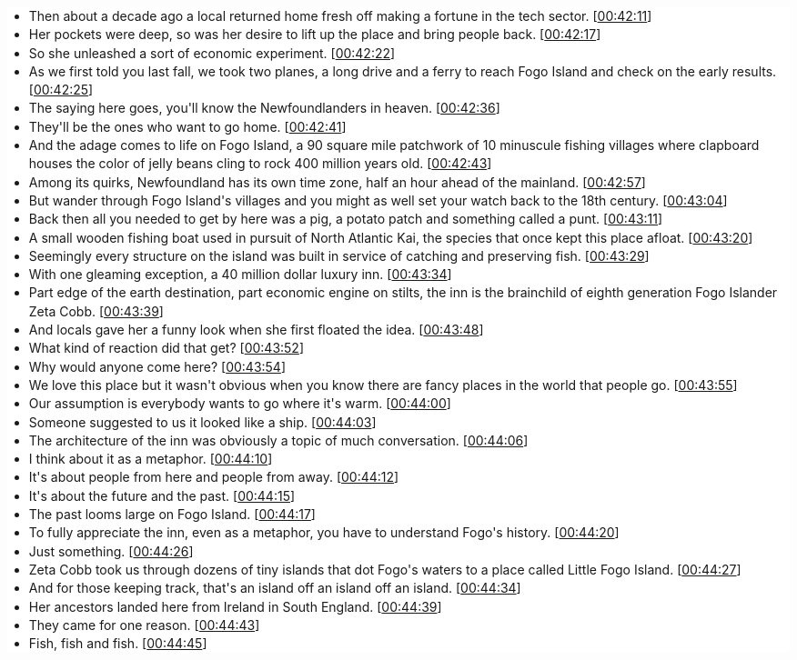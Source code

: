 *  Then about a decade ago a local returned home fresh off making a fortune in the tech sector. [[00:42:11](https://www.youtube.com/watch?v=ZTC85GStU88&t=2531.0s)]
*  Her pockets were deep, so was her desire to lift up the place and bring people back. [[00:42:17](https://www.youtube.com/watch?v=ZTC85GStU88&t=2537.0s)]
*  So she unleashed a sort of economic experiment. [[00:42:22](https://www.youtube.com/watch?v=ZTC85GStU88&t=2542.0s)]
*  As we first told you last fall, we took two planes, a long drive and a ferry to reach Fogo Island and check on the early results. [[00:42:25](https://www.youtube.com/watch?v=ZTC85GStU88&t=2545.0s)]
*  The saying here goes, you'll know the Newfoundlanders in heaven. [[00:42:36](https://www.youtube.com/watch?v=ZTC85GStU88&t=2556.0s)]
*  They'll be the ones who want to go home. [[00:42:41](https://www.youtube.com/watch?v=ZTC85GStU88&t=2561.0s)]
*  And the adage comes to life on Fogo Island, a 90 square mile patchwork of 10 minuscule fishing villages where clapboard houses the color of jelly beans cling to rock 400 million years old. [[00:42:43](https://www.youtube.com/watch?v=ZTC85GStU88&t=2563.0s)]
*  Among its quirks, Newfoundland has its own time zone, half an hour ahead of the mainland. [[00:42:57](https://www.youtube.com/watch?v=ZTC85GStU88&t=2577.0s)]
*  But wander through Fogo Island's villages and you might as well set your watch back to the 18th century. [[00:43:04](https://www.youtube.com/watch?v=ZTC85GStU88&t=2584.0s)]
*  Back then all you needed to get by here was a pig, a potato patch and something called a punt. [[00:43:11](https://www.youtube.com/watch?v=ZTC85GStU88&t=2591.0s)]
*  A small wooden fishing boat used in pursuit of North Atlantic Kai, the species that once kept this place afloat. [[00:43:20](https://www.youtube.com/watch?v=ZTC85GStU88&t=2600.0s)]
*  Seemingly every structure on the island was built in service of catching and preserving fish. [[00:43:29](https://www.youtube.com/watch?v=ZTC85GStU88&t=2609.0s)]
*  With one gleaming exception, a 40 million dollar luxury inn. [[00:43:34](https://www.youtube.com/watch?v=ZTC85GStU88&t=2614.0s)]
*  Part edge of the earth destination, part economic engine on stilts, the inn is the brainchild of eighth generation Fogo Islander Zeta Cobb. [[00:43:39](https://www.youtube.com/watch?v=ZTC85GStU88&t=2619.0s)]
*  And locals gave her a funny look when she first floated the idea. [[00:43:48](https://www.youtube.com/watch?v=ZTC85GStU88&t=2628.0s)]
*  What kind of reaction did that get? [[00:43:52](https://www.youtube.com/watch?v=ZTC85GStU88&t=2632.0s)]
*  Why would anyone come here? [[00:43:54](https://www.youtube.com/watch?v=ZTC85GStU88&t=2634.0s)]
*  We love this place but it wasn't obvious when you know there are fancy places in the world that people go. [[00:43:55](https://www.youtube.com/watch?v=ZTC85GStU88&t=2635.0s)]
*  Our assumption is everybody wants to go where it's warm. [[00:44:00](https://www.youtube.com/watch?v=ZTC85GStU88&t=2640.0s)]
*  Someone suggested to us it looked like a ship. [[00:44:03](https://www.youtube.com/watch?v=ZTC85GStU88&t=2643.0s)]
*  The architecture of the inn was obviously a topic of much conversation. [[00:44:06](https://www.youtube.com/watch?v=ZTC85GStU88&t=2646.0s)]
*  I think about it as a metaphor. [[00:44:10](https://www.youtube.com/watch?v=ZTC85GStU88&t=2650.0s)]
*  It's about people from here and people from away. [[00:44:12](https://www.youtube.com/watch?v=ZTC85GStU88&t=2652.0s)]
*  It's about the future and the past. [[00:44:15](https://www.youtube.com/watch?v=ZTC85GStU88&t=2655.0s)]
*  The past looms large on Fogo Island. [[00:44:17](https://www.youtube.com/watch?v=ZTC85GStU88&t=2657.0s)]
*  To fully appreciate the inn, even as a metaphor, you have to understand Fogo's history. [[00:44:20](https://www.youtube.com/watch?v=ZTC85GStU88&t=2660.0s)]
*  Just something. [[00:44:26](https://www.youtube.com/watch?v=ZTC85GStU88&t=2666.0s)]
*  Zeta Cobb took us through dozens of tiny islands that dot Fogo's waters to a place called Little Fogo Island. [[00:44:27](https://www.youtube.com/watch?v=ZTC85GStU88&t=2667.0s)]
*  And for those keeping track, that's an island off an island off an island. [[00:44:34](https://www.youtube.com/watch?v=ZTC85GStU88&t=2674.0s)]
*  Her ancestors landed here from Ireland in South England. [[00:44:39](https://www.youtube.com/watch?v=ZTC85GStU88&t=2679.0s)]
*  They came for one reason. [[00:44:43](https://www.youtube.com/watch?v=ZTC85GStU88&t=2683.0s)]
*  Fish, fish and fish. [[00:44:45](https://www.youtube.com/watch?v=ZTC85GStU88&t=2685.0s)]